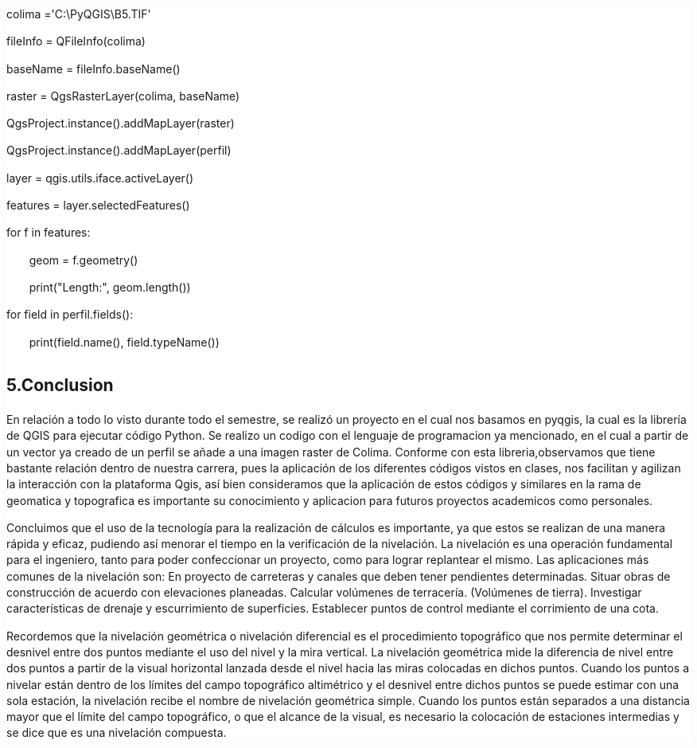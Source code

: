 colima ='C:\\PyQGIS\\B5.TIF'

fileInfo = QFileInfo(colima)

baseName = fileInfo.baseName()

raster = QgsRasterLayer(colima, baseName)

QgsProject.instance().addMapLayer(raster)

QgsProject.instance().addMapLayer(perfil)

layer = qgis.utils.iface.activeLayer()

features = layer.selectedFeatures()

for f in features:

`    `geom = f.geometry()

`    `print("Length:", geom.length())



for field in perfil.fields():

`    `print(field.name(), field.typeName())

## **5.Conclusion**

En relación a todo lo visto durante todo el semestre, se realizó un proyecto en el cual nos basamos en pyqgis, la cual es la librería de QGIS para ejecutar código Python. Se realizo un codigo con el lenguaje de programacion ya mencionado, en el cual a partir de un vector ya creado de un perfil se añade a una imagen raster de Colima. Conforme con esta libreria,observamos que tiene bastante relación dentro de nuestra carrera, pues la aplicación de los diferentes códigos vistos en clases, nos facilitan y agilizan la interacción con la plataforma Qgis, así bien consideramos que la aplicación de estos códigos y similares en la rama de geomatica y topografica es importante su conocimiento y aplicacion para futuros proyectos academicos como personales.

Concluimos que el uso de la tecnología para la realización de cálculos es importante, ya que estos se realizan de una manera rápida y eficaz, pudiendo así menorar el tiempo en la verificación de la nivelación. La nivelación es una operación fundamental para el ingeniero, tanto para poder confeccionar un proyecto, como para lograr replantear el mismo. Las aplicaciones más comunes de la nivelación son: En proyecto de carreteras y canales que deben tener pendientes determinadas. Situar obras de construcción de acuerdo con elevaciones planeadas. Calcular volúmenes de terracería. (Volúmenes de tierra). Investigar características de drenaje y escurrimiento de superficies. Establecer puntos de control mediante el corrimiento de una cota.

Recordemos que la nivelación geométrica o nivelación diferencial es el procedimiento topográfico que nos permite determinar el desnivel entre dos puntos mediante el uso del nivel y la mira vertical. La nivelación geométrica mide la diferencia de nivel entre dos puntos a partir de la visual horizontal lanzada desde el nivel hacia las miras colocadas en dichos puntos. Cuando los puntos a nivelar están dentro de los límites del campo topográfico altimétrico y el desnivel entre dichos puntos se puede estimar con una sola estación, la nivelación recibe el nombre de nivelación geométrica simple. Cuando los puntos están separados a una distancia mayor que el límite del campo topográfico, o que el alcance de la visual, es necesario la colocación de estaciones intermedias y se dice que es una nivelación compuesta.
